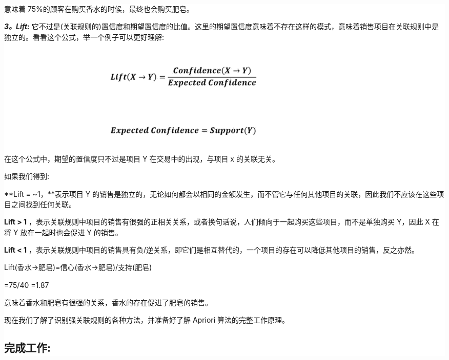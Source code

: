 意味着 75%的顾客在购买香水的时候，最终也会购买肥皂。

***3。Lift:*** 它不过是(关联规则的)置信度和期望置信度的比值。这里的期望置信度意味着不存在这样的模式，意味着销售项目在关联规则中是独立的。看看这个公式，举一个例子可以更好理解:

![](img/7ee1ecc030d42a40f46c5baf62e00ce7.png)

在这个公式中，期望的置信度只不过是项目 Y 在交易中的出现，与项目 x 的关联无关。

如果我们得到:

**Lift = ~1，**表示项目 Y 的销售是独立的，无论如何都会以相同的金额发生，而不管它与任何其他项目的关联，因此我们不应该在这些项目之间找到任何关联。

**Lift > 1** ，表示关联规则中项目的销售有很强的正相关关系，或者换句话说，人们倾向于一起购买这些项目，而不是单独购买 Y，因此 X 在将 Y 放在一起时也会促进 Y 的销售。

**Lift < 1** ，表示关联规则中项目的销售具有负/逆关系，即它们是相互替代的，一个项目的存在可以降低其他项目的销售，反之亦然。

Lift(香水->肥皂)=信心(香水->肥皂)/支持(肥皂)

=75/40 =1.87

意味着香水和肥皂有很强的关系，香水的存在促进了肥皂的销售。

现在我们了解了识别强关联规则的各种方法，并准备好了解 Apriori 算法的完整工作原理。

## 完成工作:
